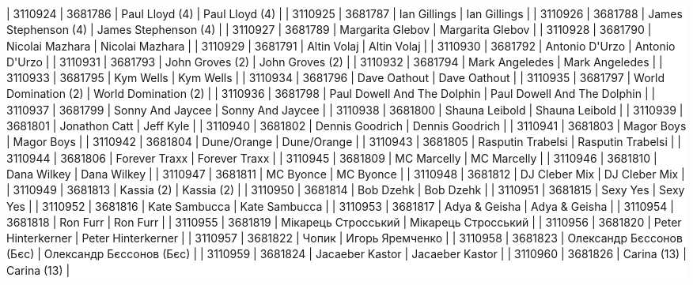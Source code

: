 | 3110924 | 3681786 | Paul Lloyd (4) | Paul Lloyd (4) |
| 3110925 | 3681787 | Ian Gillings | Ian Gillings |
| 3110926 | 3681788 | James Stephenson (4) | James Stephenson (4) |
| 3110927 | 3681789 | Margarita Glebov | Margarita Glebov |
| 3110928 | 3681790 | Nicolai Mazhara | Nicolai Mazhara |
| 3110929 | 3681791 | Altin Volaj | Altin Volaj |
| 3110930 | 3681792 | Antonio D'Urzo | Antonio D'Urzo |
| 3110931 | 3681793 | John Groves (2) | John Groves (2) |
| 3110932 | 3681794 | Mark Angeledes | Mark Angeledes |
| 3110933 | 3681795 | Kym Wells | Kym Wells |
| 3110934 | 3681796 | Dave Oathout | Dave Oathout |
| 3110935 | 3681797 | World Domination (2) | World Domination (2) |
| 3110936 | 3681798 | Paul Dowell And The Dolphin | Paul Dowell And The Dolphin |
| 3110937 | 3681799 | Sonny And Jaycee | Sonny And Jaycee |
| 3110938 | 3681800 | Shauna Leibold | Shauna Leibold |
| 3110939 | 3681801 | Jonathon Catt | Jeff Kyle |
| 3110940 | 3681802 | Dennis Goodrich | Dennis Goodrich |
| 3110941 | 3681803 | Magor Boys | Magor Boys |
| 3110942 | 3681804 | Dune/Orange | Dune/Orange |
| 3110943 | 3681805 | Rasputin Trabelsi | Rasputin Trabelsi |
| 3110944 | 3681806 | Forever Traxx | Forever Traxx |
| 3110945 | 3681809 | MC Marcelly | MC Marcelly |
| 3110946 | 3681810 | Dana Wilkey | Dana Wilkey |
| 3110947 | 3681811 | MC Byonce | MC Byonce |
| 3110948 | 3681812 | DJ Cleber Mix | DJ Cleber Mix |
| 3110949 | 3681813 | Kassia (2) | Kassia (2) |
| 3110950 | 3681814 | Bob Dzehk | Bob Dzehk |
| 3110951 | 3681815 | Sexy Yes | Sexy Yes |
| 3110952 | 3681816 | Kate Sambucca | Kate Sambucca |
| 3110953 | 3681817 | Adya & Geisha | Adya & Geisha |
| 3110954 | 3681818 | Ron Furr | Ron Furr |
| 3110955 | 3681819 | Мікарець Стросський | Мікарець Стросський |
| 3110956 | 3681820 | Peter Hinterkerner | Peter Hinterkerner |
| 3110957 | 3681822 | Чопик | Игорь Яремченко |
| 3110958 | 3681823 | Олександр Бєссонов (Бєс) | Олександр Бєссонов (Бєс) |
| 3110959 | 3681824 | Jacaeber Kastor | Jacaeber Kastor |
| 3110960 | 3681826 | Carina (13) | Carina (13) |